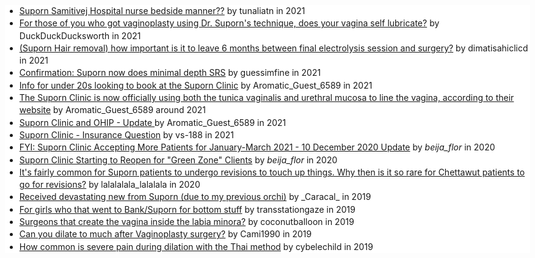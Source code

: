 * [Suporn Samitivej Hospital nurse bedside manner??](https://github.com/zp100/Transgender_Surgeries/blob/main/posts/r/Transgender_Surgeries/comments/qsdsuy/suporn_samitivej_hospital_nurse_bedside_manner/content.html) by tunaliatn in 2021
* [For those of you who got vaginoplasty using Dr. Suporn's technique, does your vagina self lubricate?](https://github.com/zp100/Transgender_Surgeries/blob/main/posts/r/Transgender_Surgeries/comments/qa9xt0/for_those_of_you_who_got_vaginoplasty_using_dr/content.html) by DuckDuckDucksworth in 2021
* [(Suporn Hair removal) how important is it to leave 6 months between final electrolysis session and surgery?](https://github.com/zp100/Transgender_Surgeries/blob/main/posts/r/Transgender_Surgeries/comments/qdjanr/suporn_hair_removal_how_important_is_it_to_leave/content.html) by dimatisahiclicd in 2021
* [Confirmation: Suporn now does minimal depth SRS](https://github.com/zp100/Transgender_Surgeries/blob/main/posts/r/Transgender_Surgeries/comments/p0nlq1/confirmation_suporn_now_does_minimal_depth_srs/content.html) by guessimfine in 2021
* [Info for under 20s looking to book at the Suporn Clinic](https://github.com/zp100/Transgender_Surgeries/blob/main/posts/r/Transgender_Surgeries/comments/oamlda/info_for_under_20s_looking_to_book_at_the_suporn/content.html) by Aromatic_Guest_6589 in 2021
* [The Suporn Clinic is now officially using both the tunica vaginalis and urethral mucosa to line the vagina, according to their website](https://github.com/zp100/Transgender_Surgeries/blob/main/posts/r/Transgender_Surgeries/comments/oxxkm6/the_suporn_clinic_is_now_officially_using_both/content.html) by Aromatic_Guest_6589 around 2021
* [Suporn Clinic and OHIP - Update ](https://www.reddit.com/r/transontario/comments/mm4b23/suporn_clinic_and_ohip_update/) by Aromatic_Guest_6589 in 2021
* [Suporn Clinic - Insurance Question](https://github.com/zp100/Transgender_Surgeries/blob/main/posts/r/Transgender_Surgeries/comments/llw1w3/suporn_clinic_insurance_question/content.html) by vs-188 in 2021
* [FYI: Suporn Clinic Accepting More Patients for January-March 2021 - 10 December 2020 Update](https://github.com/zp100/Transgender_Surgeries/blob/main/posts/r/Transgender_Surgeries/comments/kahni5/fyi_suporn_clinic_accepting_more_patients_for/content.html) by _beija_flor_ in 2020
* [Suporn Clinic Starting to Reopen for "Green Zone" Clients](https://github.com/zp100/Transgender_Surgeries/blob/main/posts/r/Transgender_Surgeries/comments/jjugpc/suporn_clinic_starting_to_reopen_for_green_zone/content.html) by _beija_flor_ in 2020
* [It's fairly common for Suporn patients to undergo revisions to touch up things. Why then is it so rare for Chettawut patients to go for revisions?](https://github.com/zp100/Transgender_Surgeries/blob/main/posts/r/Transgender_Surgeries/comments/hirziu/its_fairly_common_for_suporn_patients_to_undergo/content.html) by lalalalala_lalalala in 2020
* [Received devastating new from Suporn (due to my previous orchi)](https://github.com/zp100/Transgender_Surgeries/blob/main/posts/r/Transgender_Surgeries/comments/e6kt1f/received_devastating_new_from_suporn_due_to_my/content.html) by \_Caracal\_ in 2019
* [For girls who that went to Bank/Suporn for bottom stuff](https://github.com/zp100/Transgender_Surgeries/blob/main/posts/r/Transgender_Surgeries/comments/cxhe8q/for_girls_who_that_went_to_banksuporn_for_bottom/content.html) by transstationgaze in 2019
* [Surgeons that create the vagina inside the labia minora?](https://github.com/zp100/Transgender_Surgeries/blob/main/posts/r/Transgender_Surgeries/comments/cyfy69/surgeons_that_create_the_vagina_inside_the_labia/content.html) by coconutballoon in 2019
* [Can you dilate to much after Vaginoplasty surgery?](https://github.com/zp100/Transgender_Surgeries/blob/main/posts/r/Transgender_Surgeries/comments/c8aiyp/can_you_dilate_to_much_after_vaginoplasty_surgery/content.html) by Cami1990 in 2019
* [How common is severe pain during dilation with the Thai method](https://github.com/zp100/Transgender_Surgeries/blob/main/posts/r/Transgender_Surgeries/comments/btq2cm/how_common_is_severe_pain_during_dilation_with/content.html) by cybelechild in 2019

